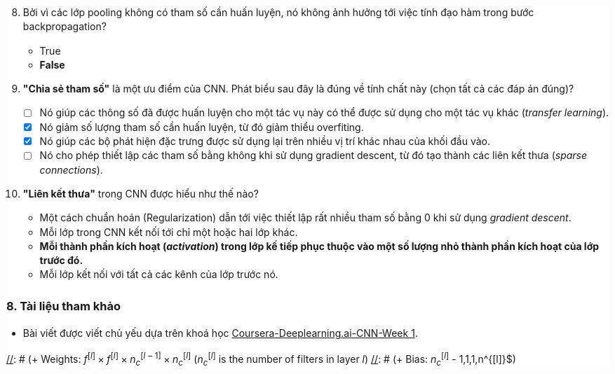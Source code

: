 8. Bởi vì các lớp pooling không có tham số cần huấn luyện, nó không ảnh hưởng tới việc tính đạo hàm trong bước backpropagation?
    + True
    + **False**

9. **"Chia sẻ tham số"** là một ưu điểm của CNN. Phát biểu sau đây là đúng về tính chất này (chọn tất cả các đáp án đúng)?
    + [ ] Nó giúp các thông số đã được huấn luyện cho một tác vụ này có thể được sử dụng cho một tác vụ khác (*transfer learning*).
    + [x] Nó giảm số lượng tham số cần huấn luyện, từ đó giảm thiểu overfiting.
    + [x] Nó giúp các bộ phát hiện đặc trưng được sử dụng lại trên nhiều vị trí khác nhau của khối đầu vào.
    + [ ] Nó cho phép thiết lập các tham số bằng không khi sử dụng gradient descent, từ đó tạo thành các liên kết thưa (*sparse connections*).

10. **"Liên kết thưa"** trong CNN được hiểu như thế nào?
    + Một cách chuẩn hoán (Regularization) dẫn tới việc thiết lập rất nhiều tham số bằng $0$ khi sử dụng *gradient descent*.
    + Mỗi lớp trong CNN kết nối tới chỉ một hoặc hai lớp khác.
    + **Mỗi thành phần kích hoạt (*activation*) trong lớp kế tiếp phục thuộc vào một số lượng nhỏ thành phần kích hoạt của lớp trước đó.**
    + Mỗi lớp kết nối với tất cả các kênh của lớp trước nó.

### 8. Tài liệu tham khảo
+ Bài viết được viết chủ yếu dựa trên khoá học [Coursera-Deeplearning.ai-CNN-Week 1](https://www.coursera.org/learn/convolutional-neural-networks). 

[//]: # (If layer $l$ is a convolution layer, so:)
[//]: # (+ $f^{[l]}$ = filter size; $p^{[l]}$ = padding)
[//]: # (+ $s^{[l]}$ = stride; $n^{[l]}_c$ = number of filters)
[//]: # (**Size**)
[//]: # (+ Input: $n^{[l-1]}_H \times n^{[l-1]}_W \times n^{[l-1]}_c$)
[//]: # (+ Output: $n^{[l]}_H \times n^{[l]}_W \times n^{[l]}_C$)
[//]: # ($n^{[l]}_{H/W} = \left \lfloor \frac{n^{[l]}_{H/W} + 2p^{[l]} - f^{[l]}}{s^{[l]}} + 1 \right \rfloor$)
[//]: # (+ Each filter: $f^{[l]} \times f^{[l]} \times n^{[l-1]}_c$)
[//]: # (+ Activations: $a^{[l]} => n^{[l]}_H \times n^{[l]}_W \times n^{[l]}_C$; $A^{[l]} => m \times n^{[l]}_H \times n^{[l]}_W \times n^{[l]}_C$)
[//]: # ($m$ is number of training examples)
[//]: # (+ Weights: $f^{[l]} \times f^{[l]} \times n^{[l-1]}_c \times n^{[l]}_c$ ($n^{[l]}_c$ is the number of filters in layer $l$)
[//]: # (+ Bias: $n^{[l]}_c$ - 1,1,1,n^{[l]}$)